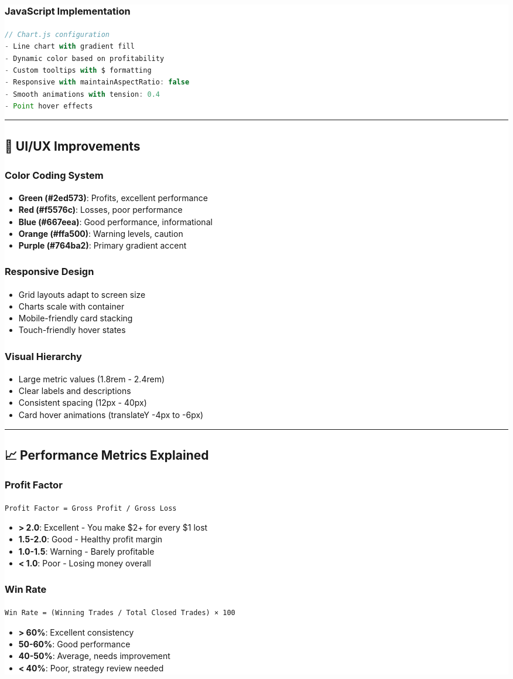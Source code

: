 ### JavaScript Implementation

```javascript
// Chart.js configuration
- Line chart with gradient fill
- Dynamic color based on profitability
- Custom tooltips with $ formatting
- Responsive with maintainAspectRatio: false
- Smooth animations with tension: 0.4
- Point hover effects
```

---

## 🎨 UI/UX Improvements

### Color Coding System
- **Green (#2ed573)**: Profits, excellent performance
- **Red (#f5576c)**: Losses, poor performance
- **Blue (#667eea)**: Good performance, informational
- **Orange (#ffa500)**: Warning levels, caution
- **Purple (#764ba2)**: Primary gradient accent

### Responsive Design
- Grid layouts adapt to screen size
- Charts scale with container
- Mobile-friendly card stacking
- Touch-friendly hover states

### Visual Hierarchy
- Large metric values (1.8rem - 2.4rem)
- Clear labels and descriptions
- Consistent spacing (12px - 40px)
- Card hover animations (translateY -4px to -6px)

---

## 📈 Performance Metrics Explained

### **Profit Factor**
```
Profit Factor = Gross Profit / Gross Loss
```
- **> 2.0**: Excellent - You make $2+ for every $1 lost
- **1.5-2.0**: Good - Healthy profit margin
- **1.0-1.5**: Warning - Barely profitable
- **< 1.0**: Poor - Losing money overall

### **Win Rate**
```
Win Rate = (Winning Trades / Total Closed Trades) × 100
```
- **> 60%**: Excellent consistency
- **50-60%**: Good performance
- **40-50%**: Average, needs improvement
- **< 40%**: Poor, strategy review needed
